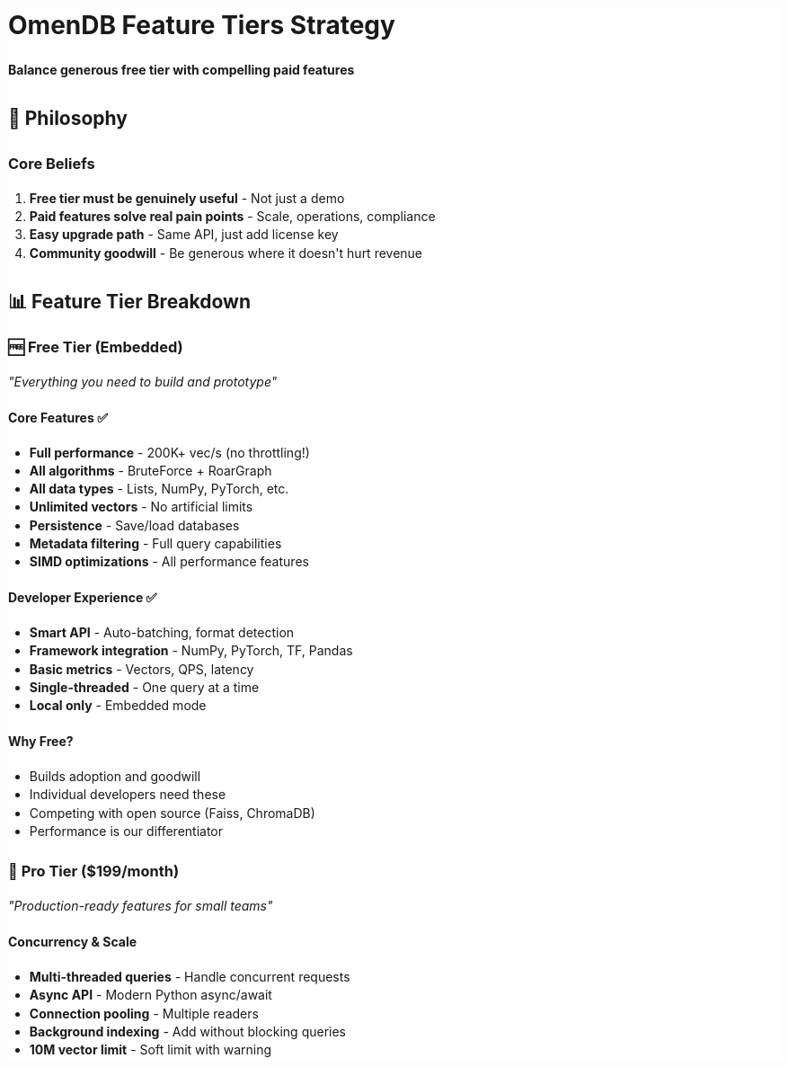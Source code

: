 # OmenDB Feature Tiers Strategy

**Balance generous free tier with compelling paid features**

## 🎯 Philosophy

### Core Beliefs
1. **Free tier must be genuinely useful** - Not just a demo
2. **Paid features solve real pain points** - Scale, operations, compliance
3. **Easy upgrade path** - Same API, just add license key
4. **Community goodwill** - Be generous where it doesn't hurt revenue

## 📊 Feature Tier Breakdown

### 🆓 **Free Tier (Embedded)**
*"Everything you need to build and prototype"*

#### Core Features ✅
- **Full performance** - 200K+ vec/s (no throttling!)
- **All algorithms** - BruteForce + RoarGraph
- **All data types** - Lists, NumPy, PyTorch, etc.
- **Unlimited vectors** - No artificial limits
- **Persistence** - Save/load databases
- **Metadata filtering** - Full query capabilities
- **SIMD optimizations** - All performance features

#### Developer Experience ✅
- **Smart API** - Auto-batching, format detection
- **Framework integration** - NumPy, PyTorch, TF, Pandas
- **Basic metrics** - Vectors, QPS, latency
- **Single-threaded** - One query at a time
- **Local only** - Embedded mode

#### Why Free?
- Builds adoption and goodwill
- Individual developers need these
- Competing with open source (Faiss, ChromaDB)
- Performance is our differentiator

### 💼 **Pro Tier ($199/month)**
*"Production-ready features for small teams"*

#### Concurrency & Scale
- **Multi-threaded queries** - Handle concurrent requests
- **Async API** - Modern Python async/await
- **Connection pooling** - Multiple readers
- **Background indexing** - Add without blocking queries
- **10M vector limit** - Soft limit with warning
